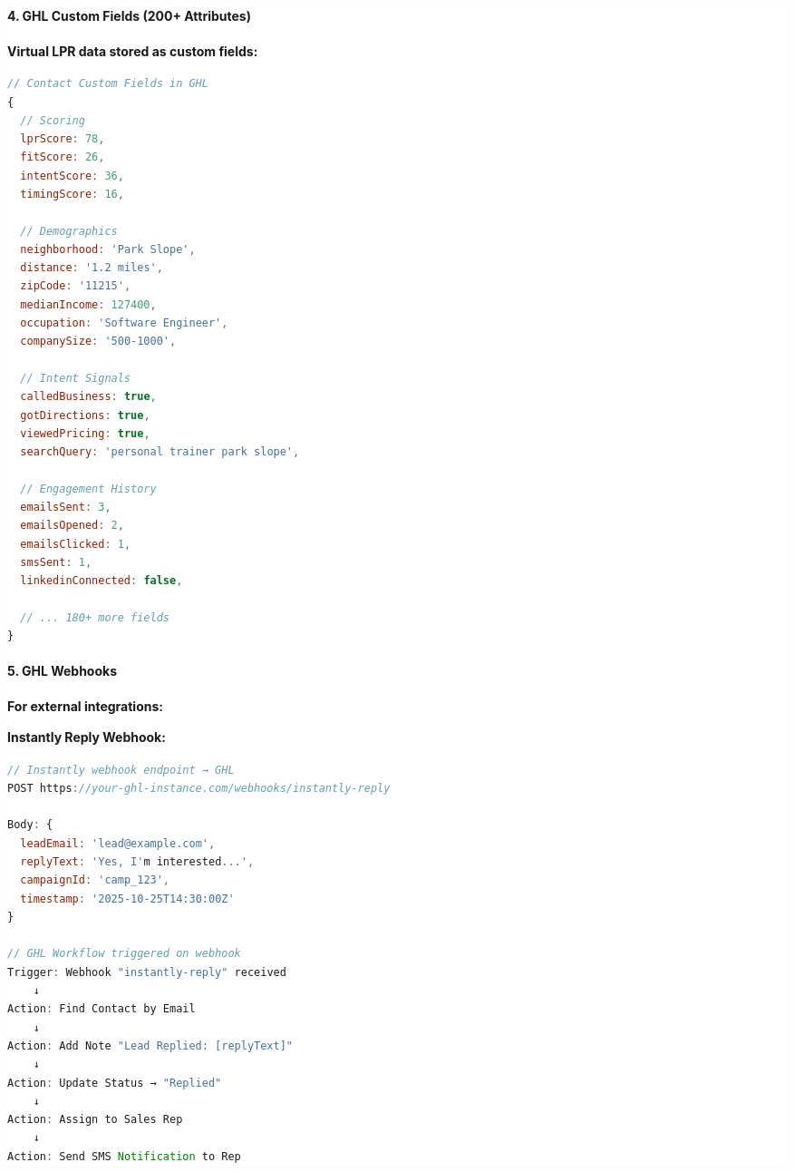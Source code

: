 #### 4. GHL Custom Fields (200+ Attributes)
**Virtual LPR data stored as custom fields:**

```javascript
// Contact Custom Fields in GHL
{
  // Scoring
  lprScore: 78,
  fitScore: 26,
  intentScore: 36,
  timingScore: 16,

  // Demographics
  neighborhood: 'Park Slope',
  distance: '1.2 miles',
  zipCode: '11215',
  medianIncome: 127400,
  occupation: 'Software Engineer',
  companySize: '500-1000',

  // Intent Signals
  calledBusiness: true,
  gotDirections: true,
  viewedPricing: true,
  searchQuery: 'personal trainer park slope',

  // Engagement History
  emailsSent: 3,
  emailsOpened: 2,
  emailsClicked: 1,
  smsSent: 1,
  linkedinConnected: false,

  // ... 180+ more fields
}
```

#### 5. GHL Webhooks
**For external integrations:**

**Instantly Reply Webhook:**
```javascript
// Instantly webhook endpoint → GHL
POST https://your-ghl-instance.com/webhooks/instantly-reply

Body: {
  leadEmail: 'lead@example.com',
  replyText: 'Yes, I'm interested...',
  campaignId: 'camp_123',
  timestamp: '2025-10-25T14:30:00Z'
}

// GHL Workflow triggered on webhook
Trigger: Webhook "instantly-reply" received
    ↓
Action: Find Contact by Email
    ↓
Action: Add Note "Lead Replied: [replyText]"
    ↓
Action: Update Status → "Replied"
    ↓
Action: Assign to Sales Rep
    ↓
Action: Send SMS Notification to Rep
```